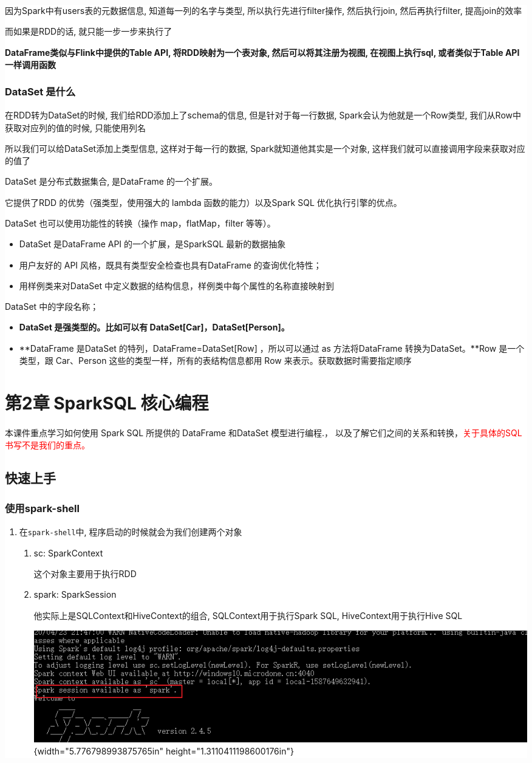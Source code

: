 因为Spark中有users表的元数据信息, 知道每一列的名字与类型, 所以执行先进行filter操作, 然后执行join, 然后再执行filter, 提高join的效率

而如果是RDD的话, 就只能一步一步来执行了



**DataFrame类似与Flink中提供的Table API, 将RDD映射为一个表对象, 然后可以将其注册为视图, 在视图上执行sql, 或者类似于Table API一样调用函数**



### DataSet 是什么

在RDD转为DataSet的时候, 我们给RDD添加上了schema的信息, 但是针对于每一行数据, Spark会认为他就是一个Row类型,  我们从Row中获取对应列的值的时候, 只能使用列名



所以我们可以给DataSet添加上类型信息, 这样对于每一行的数据, Spark就知道他其实是一个对象, 这样我们就可以直接调用字段来获取对应的值了



 DataSet 是分布式数据集合, 是DataFrame 的一个扩展。

它提供了RDD 的优势（强类型，使用强大的 lambda 函数的能力）以及Spark SQL 优化执行引擎的优点。

DataSet 也可以使用功能性的转换（操作 map，flatMap，filter 等等）。

-   DataSet 是DataFrame API 的一个扩展，是SparkSQL 最新的数据抽象

-   用户友好的 API 风格，既具有类型安全检查也具有DataFrame 的查询优化特性；

-   用样例类来对DataSet 中定义数据的结构信息，样例类中每个属性的名称直接映射到

 DataSet 中的字段名称；

-   **DataSet 是强类型的。比如可以有 DataSet\[Car\]，DataSet\[Person\]。**

-   **DataFrame 是DataSet 的特列，DataFrame=DataSet\[Row\] ，所以可以通过 as 方法将DataFrame 转换为DataSet。**Row 是一个类型，跟 Car、Person 这些的类型一样，所有的表结构信息都用 Row 来表示。获取数据时需要指定顺序

# 第2章 SparkSQL 核心编程

 本课件重点学习如何使用 Spark SQL 所提供的 DataFrame 和DataSet 模型进行编程.， 以及了解它们之间的关系和转换，<font color=red>关于具体的SQL 书写不是我们的重点。</font>



## 快速上手

### 使用spark-shell

1. 在`spark-shell`中, 程序启动的时候就会为我们创建两个对象

   1. sc: SparkContext

      这个对象主要用于执行RDD

   2. spark: SparkSession
   
      他实际上是SQLContext和HiveContext的组合, SQLContext用于执行Spark SQL, HiveContext用于执行Hive SQL
   
      ![](img/02_SparkSQL/image17.png){width="5.776798993875765in" height="1.3110411198600176in"}
   